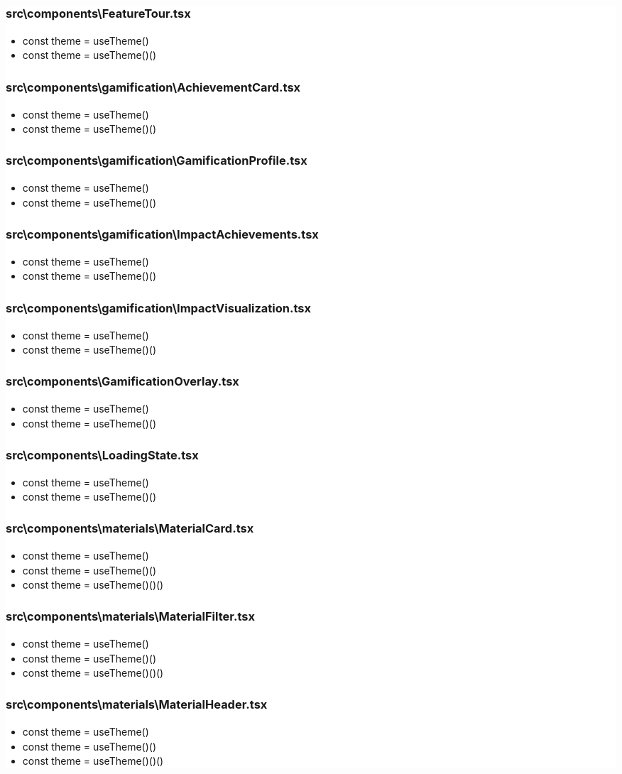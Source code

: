 ### src\components\FeatureTour.tsx

- const theme = useTheme()
- const theme = useTheme()()

### src\components\gamification\AchievementCard.tsx

- const theme = useTheme()
- const theme = useTheme()()

### src\components\gamification\GamificationProfile.tsx

- const theme = useTheme()
- const theme = useTheme()()

### src\components\gamification\ImpactAchievements.tsx

- const theme = useTheme()
- const theme = useTheme()()

### src\components\gamification\ImpactVisualization.tsx

- const theme = useTheme()
- const theme = useTheme()()

### src\components\GamificationOverlay.tsx

- const theme = useTheme()
- const theme = useTheme()()

### src\components\LoadingState.tsx

- const theme = useTheme()
- const theme = useTheme()()

### src\components\materials\MaterialCard.tsx

- const theme = useTheme()
- const theme = useTheme()()
- const theme = useTheme()()()

### src\components\materials\MaterialFilter.tsx

- const theme = useTheme()
- const theme = useTheme()()
- const theme = useTheme()()()

### src\components\materials\MaterialHeader.tsx

- const theme = useTheme()
- const theme = useTheme()()
- const theme = useTheme()()()
